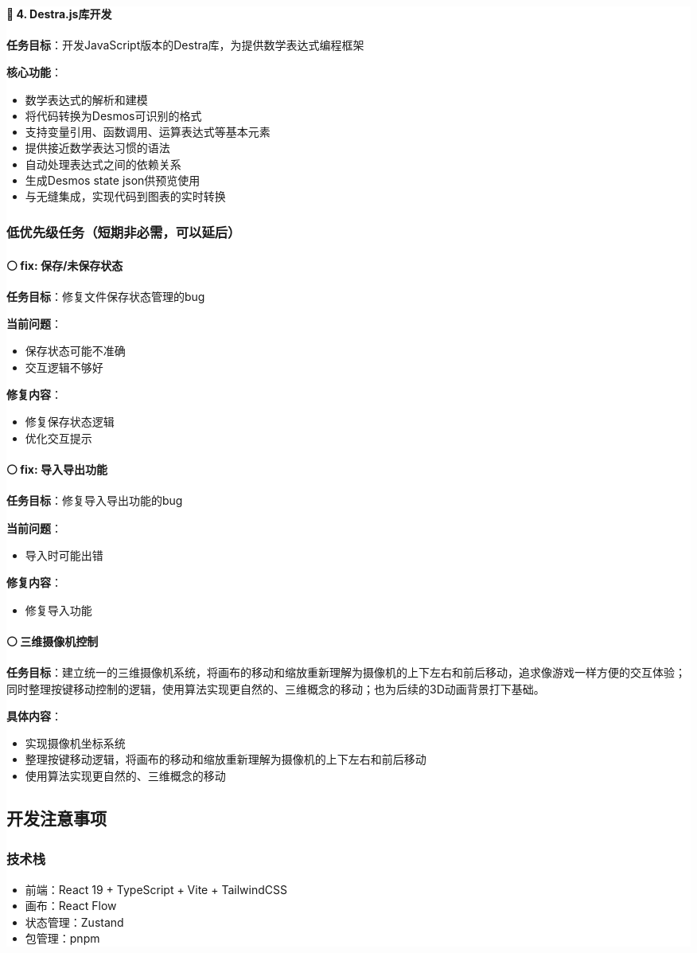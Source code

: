 #### 🔴 4. Destra.js库开发

**任务目标**：开发JavaScript版本的Destra库，为提供数学表达式编程框架

**核心功能**：
- 数学表达式的解析和建模
- 将代码转换为Desmos可识别的格式
- 支持变量引用、函数调用、运算表达式等基本元素
- 提供接近数学表达习惯的语法
- 自动处理表达式之间的依赖关系
- 生成Desmos state json供预览使用
- 与无缝集成，实现代码到图表的实时转换

### 低优先级任务（短期非必需，可以延后）

#### ⚪ fix: 保存/未保存状态

**任务目标**：修复文件保存状态管理的bug

**当前问题**：
- 保存状态可能不准确
- 交互逻辑不够好

**修复内容**：
- 修复保存状态逻辑
- 优化交互提示

#### ⚪ fix: 导入导出功能

**任务目标**：修复导入导出功能的bug

**当前问题**：
- 导入时可能出错

**修复内容**：
- 修复导入功能

#### ⚪ 三维摄像机控制

**任务目标**：建立统一的三维摄像机系统，将画布的移动和缩放重新理解为摄像机的上下左右和前后移动，追求像游戏一样方便的交互体验；同时整理按键移动控制的逻辑，使用算法实现更自然的、三维概念的移动；也为后续的3D动画背景打下基础。

**具体内容**：
- 实现摄像机坐标系统
- 整理按键移动逻辑，将画布的移动和缩放重新理解为摄像机的上下左右和前后移动
- 使用算法实现更自然的、三维概念的移动


## 开发注意事项

### 技术栈
- 前端：React 19 + TypeScript + Vite + TailwindCSS
- 画布：React Flow
- 状态管理：Zustand
- 包管理：pnpm

